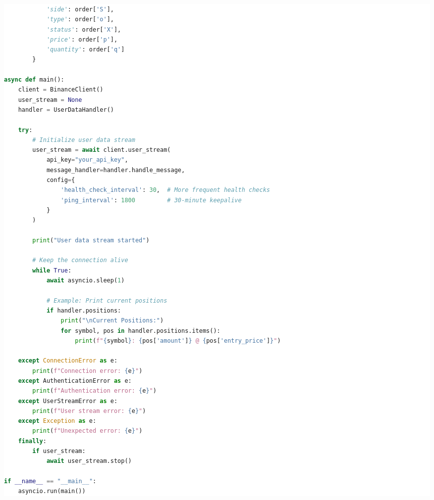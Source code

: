 ```python
            'side': order['S'],
            'type': order['o'],
            'status': order['X'],
            'price': order['p'],
            'quantity': order['q']
        }

async def main():
    client = BinanceClient()
    user_stream = None
    handler = UserDataHandler()
    
    try:
        # Initialize user data stream
        user_stream = await client.user_stream(
            api_key="your_api_key",
            message_handler=handler.handle_message,
            config={
                'health_check_interval': 30,  # More frequent health checks
                'ping_interval': 1800         # 30-minute keepalive
            }
        )
        
        print("User data stream started")
        
        # Keep the connection alive
        while True:
            await asyncio.sleep(1)
            
            # Example: Print current positions
            if handler.positions:
                print("\nCurrent Positions:")
                for symbol, pos in handler.positions.items():
                    print(f"{symbol}: {pos['amount']} @ {pos['entry_price']}")
            
    except ConnectionError as e:
        print(f"Connection error: {e}")
    except AuthenticationError as e:
        print(f"Authentication error: {e}")
    except UserStreamError as e:
        print(f"User stream error: {e}")
    except Exception as e:
        print(f"Unexpected error: {e}")
    finally:
        if user_stream:
            await user_stream.stop()

if __name__ == "__main__":
    asyncio.run(main())
```

